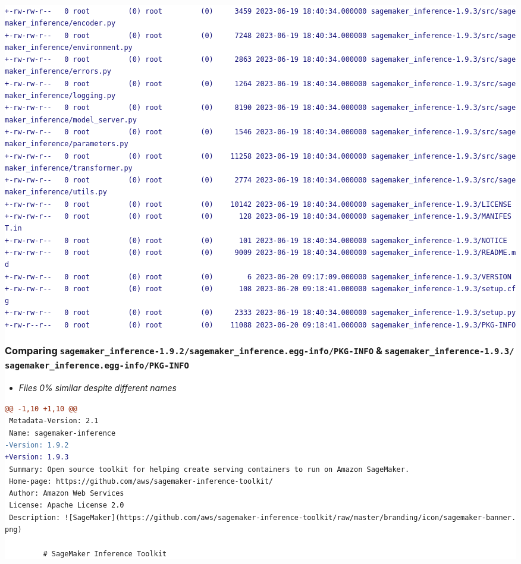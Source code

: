 ```diff
+-rw-rw-r--   0 root         (0) root         (0)     3459 2023-06-19 18:40:34.000000 sagemaker_inference-1.9.3/src/sagemaker_inference/encoder.py
+-rw-rw-r--   0 root         (0) root         (0)     7248 2023-06-19 18:40:34.000000 sagemaker_inference-1.9.3/src/sagemaker_inference/environment.py
+-rw-rw-r--   0 root         (0) root         (0)     2863 2023-06-19 18:40:34.000000 sagemaker_inference-1.9.3/src/sagemaker_inference/errors.py
+-rw-rw-r--   0 root         (0) root         (0)     1264 2023-06-19 18:40:34.000000 sagemaker_inference-1.9.3/src/sagemaker_inference/logging.py
+-rw-rw-r--   0 root         (0) root         (0)     8190 2023-06-19 18:40:34.000000 sagemaker_inference-1.9.3/src/sagemaker_inference/model_server.py
+-rw-rw-r--   0 root         (0) root         (0)     1546 2023-06-19 18:40:34.000000 sagemaker_inference-1.9.3/src/sagemaker_inference/parameters.py
+-rw-rw-r--   0 root         (0) root         (0)    11258 2023-06-19 18:40:34.000000 sagemaker_inference-1.9.3/src/sagemaker_inference/transformer.py
+-rw-rw-r--   0 root         (0) root         (0)     2774 2023-06-19 18:40:34.000000 sagemaker_inference-1.9.3/src/sagemaker_inference/utils.py
+-rw-rw-r--   0 root         (0) root         (0)    10142 2023-06-19 18:40:34.000000 sagemaker_inference-1.9.3/LICENSE
+-rw-rw-r--   0 root         (0) root         (0)      128 2023-06-19 18:40:34.000000 sagemaker_inference-1.9.3/MANIFEST.in
+-rw-rw-r--   0 root         (0) root         (0)      101 2023-06-19 18:40:34.000000 sagemaker_inference-1.9.3/NOTICE
+-rw-rw-r--   0 root         (0) root         (0)     9009 2023-06-19 18:40:34.000000 sagemaker_inference-1.9.3/README.md
+-rw-rw-r--   0 root         (0) root         (0)        6 2023-06-20 09:17:09.000000 sagemaker_inference-1.9.3/VERSION
+-rw-rw-r--   0 root         (0) root         (0)      108 2023-06-20 09:18:41.000000 sagemaker_inference-1.9.3/setup.cfg
+-rw-rw-r--   0 root         (0) root         (0)     2333 2023-06-19 18:40:34.000000 sagemaker_inference-1.9.3/setup.py
+-rw-r--r--   0 root         (0) root         (0)    11088 2023-06-20 09:18:41.000000 sagemaker_inference-1.9.3/PKG-INFO
```

### Comparing `sagemaker_inference-1.9.2/sagemaker_inference.egg-info/PKG-INFO` & `sagemaker_inference-1.9.3/sagemaker_inference.egg-info/PKG-INFO`

 * *Files 0% similar despite different names*

```diff
@@ -1,10 +1,10 @@
 Metadata-Version: 2.1
 Name: sagemaker-inference
-Version: 1.9.2
+Version: 1.9.3
 Summary: Open source toolkit for helping create serving containers to run on Amazon SageMaker.
 Home-page: https://github.com/aws/sagemaker-inference-toolkit/
 Author: Amazon Web Services
 License: Apache License 2.0
 Description: ![SageMaker](https://github.com/aws/sagemaker-inference-toolkit/raw/master/branding/icon/sagemaker-banner.png)
         
         # SageMaker Inference Toolkit
```
